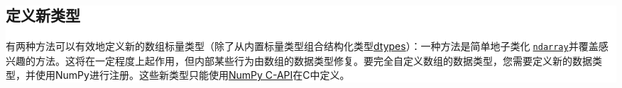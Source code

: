 ## 定义新类型

有两种方法可以有效地定义新的数组标量类型（除了从内置标量类型组合结构化类型[dtypes](arrays.dtypes.html#arrays-dtypes)）：一种方法是简单地子类化
 [``ndarray``](generated/numpy.ndarray.html#numpy.ndarray)并覆盖感兴趣的方法。这将在一定程度上起作用，但内部某些行为由数组的数据类型修复。要完全自定义数组的数据类型，您需要定义新的数据类型，并使用NumPy进行注册。这些新类型只能使用[NumPy C-API](c-api/index.html#c-api)在C中定义。